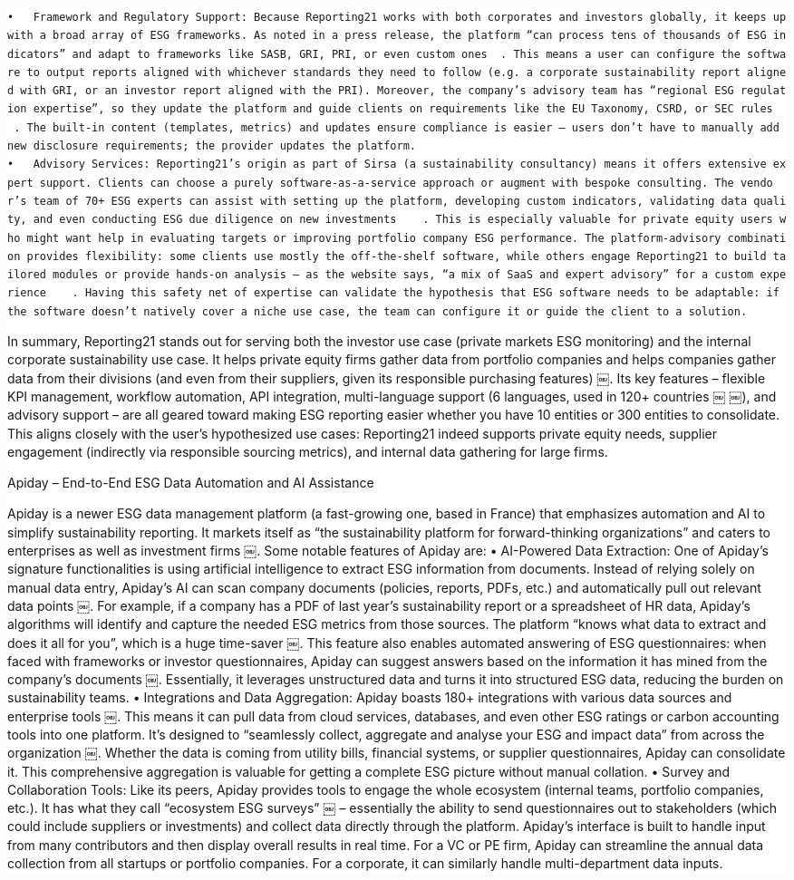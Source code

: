 	•	Framework and Regulatory Support: Because Reporting21 works with both corporates and investors globally, it keeps up with a broad array of ESG frameworks. As noted in a press release, the platform “can process tens of thousands of ESG indicators” and adapt to frameworks like SASB, GRI, PRI, or even custom ones ￼. This means a user can configure the software to output reports aligned with whichever standards they need to follow (e.g. a corporate sustainability report aligned with GRI, or an investor report aligned with the PRI). Moreover, the company’s advisory team has “regional ESG regulation expertise”, so they update the platform and guide clients on requirements like the EU Taxonomy, CSRD, or SEC rules ￼. The built-in content (templates, metrics) and updates ensure compliance is easier – users don’t have to manually add new disclosure requirements; the provider updates the platform.
	•	Advisory Services: Reporting21’s origin as part of Sirsa (a sustainability consultancy) means it offers extensive expert support. Clients can choose a purely software-as-a-service approach or augment with bespoke consulting. The vendor’s team of 70+ ESG experts can assist with setting up the platform, developing custom indicators, validating data quality, and even conducting ESG due diligence on new investments ￼ ￼. This is especially valuable for private equity users who might want help in evaluating targets or improving portfolio company ESG performance. The platform-advisory combination provides flexibility: some clients use mostly the off-the-shelf software, while others engage Reporting21 to build tailored modules or provide hands-on analysis – as the website says, “a mix of SaaS and expert advisory” for a custom experience ￼ ￼. Having this safety net of expertise can validate the hypothesis that ESG software needs to be adaptable: if the software doesn’t natively cover a niche use case, the team can configure it or guide the client to a solution.

In summary, Reporting21 stands out for serving both the investor use case (private markets ESG monitoring) and the internal corporate sustainability use case. It helps private equity firms gather data from portfolio companies and helps companies gather data from their divisions (and even from their suppliers, given its responsible purchasing features) ￼. Its key features – flexible KPI management, workflow automation, API integration, multi-language support (6 languages, used in 120+ countries ￼ ￼), and advisory support – are all geared toward making ESG reporting easier whether you have 10 entities or 300 entities to consolidate. This aligns closely with the user’s hypothesized use cases: Reporting21 indeed supports private equity needs, supplier engagement (indirectly via responsible sourcing metrics), and internal data gathering for large firms.

Apiday – End-to-End ESG Data Automation and AI Assistance

Apiday is a newer ESG data management platform (a fast-growing one, based in France) that emphasizes automation and AI to simplify sustainability reporting. It markets itself as “the sustainability platform for forward-thinking organizations” and caters to enterprises as well as investment firms ￼. Some notable features of Apiday are:
	•	AI-Powered Data Extraction: One of Apiday’s signature functionalities is using artificial intelligence to extract ESG information from documents. Instead of relying solely on manual data entry, Apiday’s AI can scan company documents (policies, reports, PDFs, etc.) and automatically pull out relevant data points ￼. For example, if a company has a PDF of last year’s sustainability report or a spreadsheet of HR data, Apiday’s algorithms will identify and capture the needed ESG metrics from those sources. The platform “knows what data to extract and does it all for you”, which is a huge time-saver ￼. This feature also enables automated answering of ESG questionnaires: when faced with frameworks or investor questionnaires, Apiday can suggest answers based on the information it has mined from the company’s documents ￼. Essentially, it leverages unstructured data and turns it into structured ESG data, reducing the burden on sustainability teams.
	•	Integrations and Data Aggregation: Apiday boasts 180+ integrations with various data sources and enterprise tools ￼. This means it can pull data from cloud services, databases, and even other ESG ratings or carbon accounting tools into one platform. It’s designed to “seamlessly collect, aggregate and analyse your ESG and impact data” from across the organization ￼. Whether the data is coming from utility bills, financial systems, or supplier questionnaires, Apiday can consolidate it. This comprehensive aggregation is valuable for getting a complete ESG picture without manual collation.
	•	Survey and Collaboration Tools: Like its peers, Apiday provides tools to engage the whole ecosystem (internal teams, portfolio companies, etc.). It has what they call “ecosystem ESG surveys” ￼ – essentially the ability to send questionnaires out to stakeholders (which could include suppliers or investments) and collect data directly through the platform. Apiday’s interface is built to handle input from many contributors and then display overall results in real time. For a VC or PE firm, Apiday can streamline the annual data collection from all startups or portfolio companies. For a corporate, it can similarly handle multi-department data inputs.